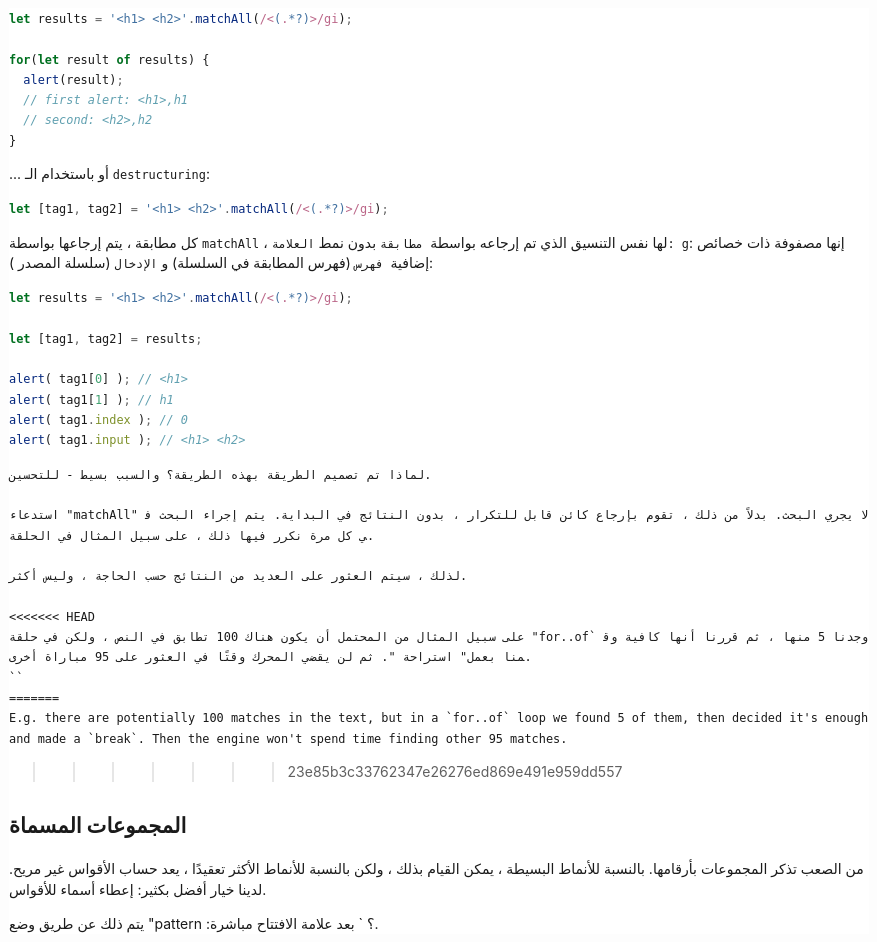 ```js run
let results = '<h1> <h2>'.matchAll(/<(.*?)>/gi);

for(let result of results) {
  alert(result);
  // first alert: <h1>,h1
  // second: <h2>,h2
}
```

... أو باستخدام الـ `destructuring`:

```js
let [tag1, tag2] = '<h1> <h2>'.matchAll(/<(.*?)>/gi);
```

كل مطابقة ، يتم إرجاعها بواسطة `matchAll` ، لها نفس التنسيق الذي تم إرجاعه بواسطة` مطابقة` بدون نمط `العلامة: g`: إنها مصفوفة ذات خصائص إضافية` فهرس` (فهرس المطابقة في السلسلة) و `الإدخال` (سلسلة المصدر ):

```js run
let results = '<h1> <h2>'.matchAll(/<(.*?)>/gi);

let [tag1, tag2] = results;

alert( tag1[0] ); // <h1>
alert( tag1[1] ); // h1
alert( tag1.index ); // 0
alert( tag1.input ); // <h1> <h2>
```

```smart header="لماذا نتيجة" matchAll "كائن قابل للتكرار وليس مصفوفة؟"
لماذا تم تصميم الطريقة بهذه الطريقة؟ والسبب بسيط - للتحسين.

استدعاء "matchAll" لا يجري البحث. بدلاً من ذلك ، تقوم بإرجاع كائن قابل للتكرار ، بدون النتائج في البداية. يتم إجراء البحث في كل مرة نكرر فيها ذلك ، على سبيل المثال في الحلقة.

لذلك ، سيتم العثور على العديد من النتائج حسب الحاجة ، وليس أكثر.

<<<<<<< HEAD
على سبيل المثال من المحتمل أن يكون هناك 100 تطابق في النص ، ولكن في حلقة "for..of` وجدنا 5 منها ، ثم قررنا أنها كافية وقمنا بعمل" استراحة ". ثم لن يقضي المحرك وقتًا في العثور على 95 مباراة أخرى.
``
=======
E.g. there are potentially 100 matches in the text, but in a `for..of` loop we found 5 of them, then decided it's enough and made a `break`. Then the engine won't spend time finding other 95 matches.
```
>>>>>>> 23e85b3c33762347e26276ed869e491e959dd557

## المجموعات المسماة

من الصعب تذكر المجموعات بأرقامها. بالنسبة للأنماط البسيطة ، يمكن القيام بذلك ، ولكن بالنسبة للأنماط الأكثر تعقيدًا ، يعد حساب الأقواس غير مريح. لدينا خيار أفضل بكثير: إعطاء أسماء للأقواس.

يتم ذلك عن طريق وضع "pattern :؟ <name>` بعد علامة الافتتاح مباشرة.
